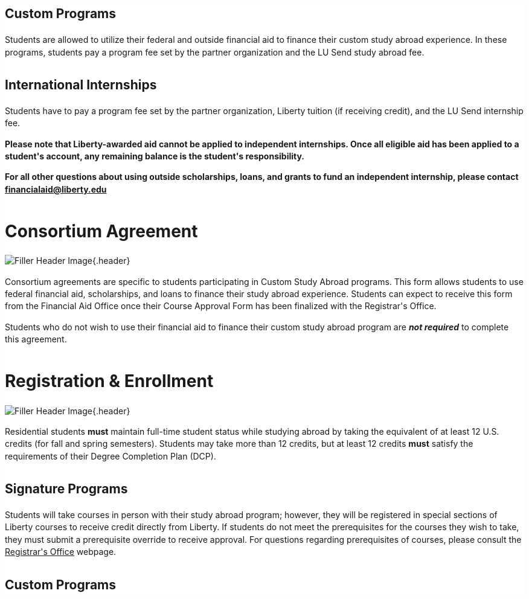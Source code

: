 ## Custom Programs

Students are allowed to utilize their federal and outside financial aid to finance their custom study abroad experience. In these programs, students pay a program fee set by the partner organization and the LU Send study abroad fee. 

## International Internships

Students have to pay a program fee set by the partner organization, Liberty tuition (if receiving credit), and the LU Send internship fee. 

**Please note that Liberty-awarded aid cannot be applied to independent internships. Once all eligible aid has been applied to a student's account, any remaining balance is the student's responsibility.** 

**For all other questions about using outside scholarships, loans, and grants to fund an independent internship, please contact [financialaid@liberty.edu](mailto:financialaid@liberty.edu)**

# Consortium Agreement

![Filler Header Image](https://liberty-sa.terradotta.com/_customtags/ct_Image.cfm?Image_ID=35677){.header}

Consortium agreements are specific to students participating in Custom Study Abroad programs. This form allows students to use federal financial aid, scholarships, and loans to finance their study abroad experience. Students can expect to receive this form from the Financial Aid Office once their Course Approval Form has been finalized with the Registrar's Office.

Students who do not wish to use their financial aid to finance their custom study abroad program are **_not required_** to complete this agreement. 

# Registration & Enrollment

![Filler Header Image](https://liberty-sa.terradotta.com/_customtags/ct_Image.cfm?Image_ID=35691){.header}

Residential students **must** maintain full-time student status while studying abroad by taking the equivalent of at least 12 U.S. credits (for fall and spring semesters). Students may take more than 12 credits, but at least 12 credits **must** satisfy the requirements of their Degree Completion Plan (DCP). 

## Signature Programs

Students will take courses in person with their study abroad program; however, they will be registered in special sections of Liberty courses to receive credit directly from Liberty. If students do not meet the prerequisites for the courses they wish to take, they must submit a prerequisite override to receive approval. For questions regarding prerequisites of courses, please consult the [Registrar's Office](https://www.liberty.edu/registrar/) webpage.

## Custom Programs
